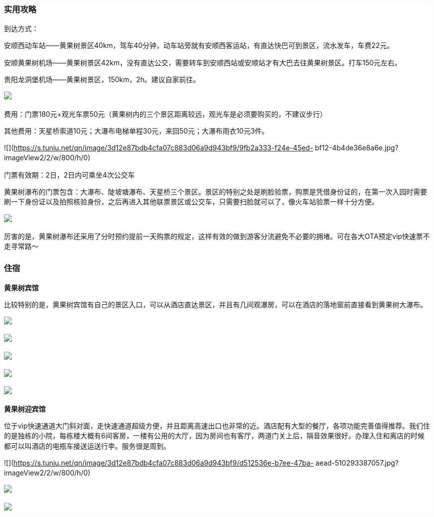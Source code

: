 ### 实用攻略

到达方式：

安顺西动车站——黄果树景区40km，驾车40分钟，动车站旁就有安顺西客运站，有直达快巴可到景区，流水发车，车费22元。

安顺黄果树机场——黄果树景区42km，没有直达公交，需要转车到安顺西站或安顺站才有大巴去往黄果树景区。打车150元左右。

贵阳龙洞堡机场——黄果树景区，150km，2h。建议自家前往。

![](https://s.tuniu.net/qn/image/3d12e87bdb4cfa07c883d06a9d943bf9/09bfdb58-2031-4724-fbf4-106f9c70fc9f.jpg?imageView2/2/w/800/h/0)

费用：门票180元+观光车票50元（黄果树内的三个景区距离较远，观光车是必须要购买的，不建议步行）

其他费用：天星桥索道10元；大瀑布电梯单程30元，来回50元；大瀑布雨衣10元3件。

![](https://s.tuniu.net/qn/image/3d12e87bdb4cfa07c883d06a9d943bf9/9fb2a333-f24e-45ed-
bf12-4b4de36e8a6e.jpg?imageView2/2/w/800/h/0)

门票有效期：2日，2日内可乘坐4次公交车

黄果树瀑布的门票包含：大瀑布、陡坡塘瀑布、天星桥三个景区。景区的特别之处是刷脸验票，购票是凭借身份证的，在第一次入园时需要刷一下身份证以及拍照核验身份，之后再进入其他联票景区或公交车，只需要扫脸就可以了，像火车站验票一样十分方便。

![](https://s.tuniu.net/qn/image/3d12e87bdb4cfa07c883d06a9d943bf9/84bbe722-a72a-46e8-b1cb-75ea175ae3be.jpg?imageView2/2/w/800/h/0)

厉害的是，黄果树瀑布还采用了分时预约提前一天购票的规定，这样有效的做到游客分流避免不必要的拥堵。可在各大OTA预定vip快速票不走寻常路～

### 住宿

**黄果树宾馆**

比较特别的是，黄果树宾馆有自己的景区入口，可以从酒店直达景区，并且有几间观瀑房，可以在酒店的落地窗前直接看到黄果树大瀑布。

![](https://s.tuniu.net/qn/image/3d12e87bdb4cfa07c883d06a9d943bf9/db4947e7-aa36-4e0d-d9e0-9fdcc68cbb42.jpg?imageView2/2/w/800/h/0)

![](https://s.tuniu.net/qn/image/3d12e87bdb4cfa07c883d06a9d943bf9/036aa690-29d9-4b02-d92a-e8f35576bdd3.jpg?imageView2/2/w/800/h/0)

![](https://s.tuniu.net/qn/image/3d12e87bdb4cfa07c883d06a9d943bf9/92f5e15d-8c77-4369-97d0-b215715da422.jpg?imageView2/2/w/800/h/0)

![](https://s.tuniu.net/qn/image/3d12e87bdb4cfa07c883d06a9d943bf9/ffa930ce-12a1-4de6-ecab-a23e5d8251f4.jpg?imageView2/2/w/800/h/0)

![](https://s.tuniu.net/qn/image/3d12e87bdb4cfa07c883d06a9d943bf9/dcf97d90-e163-408c-fb80-9c8c1d752513.jpg?imageView2/2/w/800/h/0)

**黄果树迎宾馆**

位于vip快速通道大门斜对面，走快速通道超级方便，并且距离高速出口也非常的近。酒店配有大型的餐厅，各项功能完善值得推荐。我们住的是独栋的小院，每栋楼大概有6间客房，一楼有公用的大厅，因为房间也有客厅，两道门关上后，隔音效果很好。办理入住和离店的时候都可以叫酒店的电瓶车接送运送行李。服务很是周到。

![](https://s.tuniu.net/qn/image/3d12e87bdb4cfa07c883d06a9d943bf9/d512536e-b7ee-47ba-
aead-510293387057.jpg?imageView2/2/w/800/h/0)

![](https://s.tuniu.net/qn/image/3d12e87bdb4cfa07c883d06a9d943bf9/4ba0d0ec-2b1e-40d8-f522-7c8d6d10c31a.jpg?imageView2/2/w/800/h/0)

![](https://s.tuniu.net/qn/image/3d12e87bdb4cfa07c883d06a9d943bf9/c5b26cf8-aab4-4cd7-94da-7815d8b032bb.jpg?imageView2/2/w/800/h/0)
